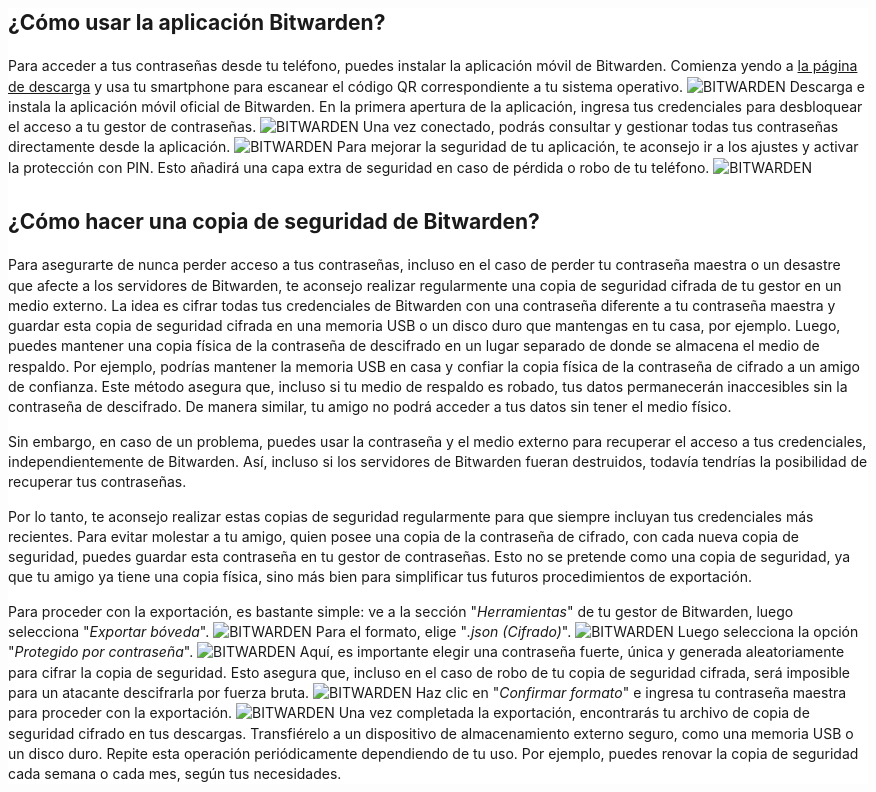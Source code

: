 ## ¿Cómo usar la aplicación Bitwarden?

Para acceder a tus contraseñas desde tu teléfono, puedes instalar la aplicación móvil de Bitwarden. Comienza yendo a [la página de descarga](https://bitwarden.com/download/#downloads-mobile) y usa tu smartphone para escanear el código QR correspondiente a tu sistema operativo.
![BITWARDEN](assets/notext/61.webp)
Descarga e instala la aplicación móvil oficial de Bitwarden. En la primera apertura de la aplicación, ingresa tus credenciales para desbloquear el acceso a tu gestor de contraseñas.
![BITWARDEN](assets/notext/62.webp)
Una vez conectado, podrás consultar y gestionar todas tus contraseñas directamente desde la aplicación.
![BITWARDEN](assets/notext/63.webp)
Para mejorar la seguridad de tu aplicación, te aconsejo ir a los ajustes y activar la protección con PIN. Esto añadirá una capa extra de seguridad en caso de pérdida o robo de tu teléfono.
![BITWARDEN](assets/notext/64.webp)
## ¿Cómo hacer una copia de seguridad de Bitwarden?
Para asegurarte de nunca perder acceso a tus contraseñas, incluso en el caso de perder tu contraseña maestra o un desastre que afecte a los servidores de Bitwarden, te aconsejo realizar regularmente una copia de seguridad cifrada de tu gestor en un medio externo.
La idea es cifrar todas tus credenciales de Bitwarden con una contraseña diferente a tu contraseña maestra y guardar esta copia de seguridad cifrada en una memoria USB o un disco duro que mantengas en tu casa, por ejemplo. Luego, puedes mantener una copia física de la contraseña de descifrado en un lugar separado de donde se almacena el medio de respaldo. Por ejemplo, podrías mantener la memoria USB en casa y confiar la copia física de la contraseña de cifrado a un amigo de confianza.
Este método asegura que, incluso si tu medio de respaldo es robado, tus datos permanecerán inaccesibles sin la contraseña de descifrado. De manera similar, tu amigo no podrá acceder a tus datos sin tener el medio físico.

Sin embargo, en caso de un problema, puedes usar la contraseña y el medio externo para recuperar el acceso a tus credenciales, independientemente de Bitwarden. Así, incluso si los servidores de Bitwarden fueran destruidos, todavía tendrías la posibilidad de recuperar tus contraseñas.

Por lo tanto, te aconsejo realizar estas copias de seguridad regularmente para que siempre incluyan tus credenciales más recientes. Para evitar molestar a tu amigo, quien posee una copia de la contraseña de cifrado, con cada nueva copia de seguridad, puedes guardar esta contraseña en tu gestor de contraseñas. Esto no se pretende como una copia de seguridad, ya que tu amigo ya tiene una copia física, sino más bien para simplificar tus futuros procedimientos de exportación.

Para proceder con la exportación, es bastante simple: ve a la sección "*Herramientas*" de tu gestor de Bitwarden, luego selecciona "*Exportar bóveda*".
![BITWARDEN](assets/notext/65.webp)
Para el formato, elige "*.json (Cifrado)*".
![BITWARDEN](assets/notext/66.webp)
Luego selecciona la opción "*Protegido por contraseña*".
![BITWARDEN](assets/notext/67.webp)
Aquí, es importante elegir una contraseña fuerte, única y generada aleatoriamente para cifrar la copia de seguridad. Esto asegura que, incluso en el caso de robo de tu copia de seguridad cifrada, será imposible para un atacante descifrarla por fuerza bruta.
![BITWARDEN](assets/notext/68.webp)
Haz clic en "*Confirmar formato*" e ingresa tu contraseña maestra para proceder con la exportación.
![BITWARDEN](assets/notext/69.webp)
Una vez completada la exportación, encontrarás tu archivo de copia de seguridad cifrado en tus descargas. Transfiérelo a un dispositivo de almacenamiento externo seguro, como una memoria USB o un disco duro. Repite esta operación periódicamente dependiendo de tu uso. Por ejemplo, puedes renovar la copia de seguridad cada semana o cada mes, según tus necesidades.